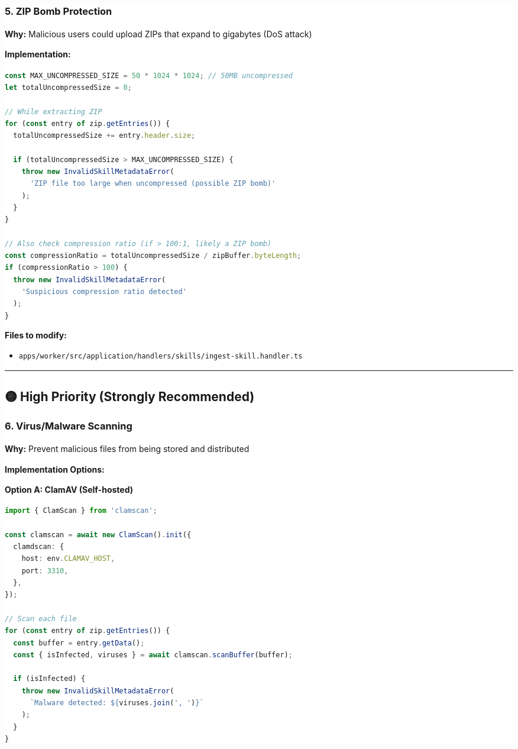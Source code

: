 
### 5. ZIP Bomb Protection

**Why:** Malicious users could upload ZIPs that expand to gigabytes (DoS attack)

**Implementation:**
```typescript
const MAX_UNCOMPRESSED_SIZE = 50 * 1024 * 1024; // 50MB uncompressed
let totalUncompressedSize = 0;

// While extracting ZIP
for (const entry of zip.getEntries()) {
  totalUncompressedSize += entry.header.size;

  if (totalUncompressedSize > MAX_UNCOMPRESSED_SIZE) {
    throw new InvalidSkillMetadataError(
      'ZIP file too large when uncompressed (possible ZIP bomb)'
    );
  }
}

// Also check compression ratio (if > 100:1, likely a ZIP bomb)
const compressionRatio = totalUncompressedSize / zipBuffer.byteLength;
if (compressionRatio > 100) {
  throw new InvalidSkillMetadataError(
    'Suspicious compression ratio detected'
  );
}
```

**Files to modify:**
- `apps/worker/src/application/handlers/skills/ingest-skill.handler.ts`

---

## 🟡 High Priority (Strongly Recommended)

### 6. Virus/Malware Scanning

**Why:** Prevent malicious files from being stored and distributed

**Implementation Options:**

**Option A: ClamAV (Self-hosted)**
```typescript
import { ClamScan } from 'clamscan';

const clamscan = await new ClamScan().init({
  clamdscan: {
    host: env.CLAMAV_HOST,
    port: 3310,
  },
});

// Scan each file
for (const entry of zip.getEntries()) {
  const buffer = entry.getData();
  const { isInfected, viruses } = await clamscan.scanBuffer(buffer);

  if (isInfected) {
    throw new InvalidSkillMetadataError(
      `Malware detected: ${viruses.join(', ')}`
    );
  }
}
```
